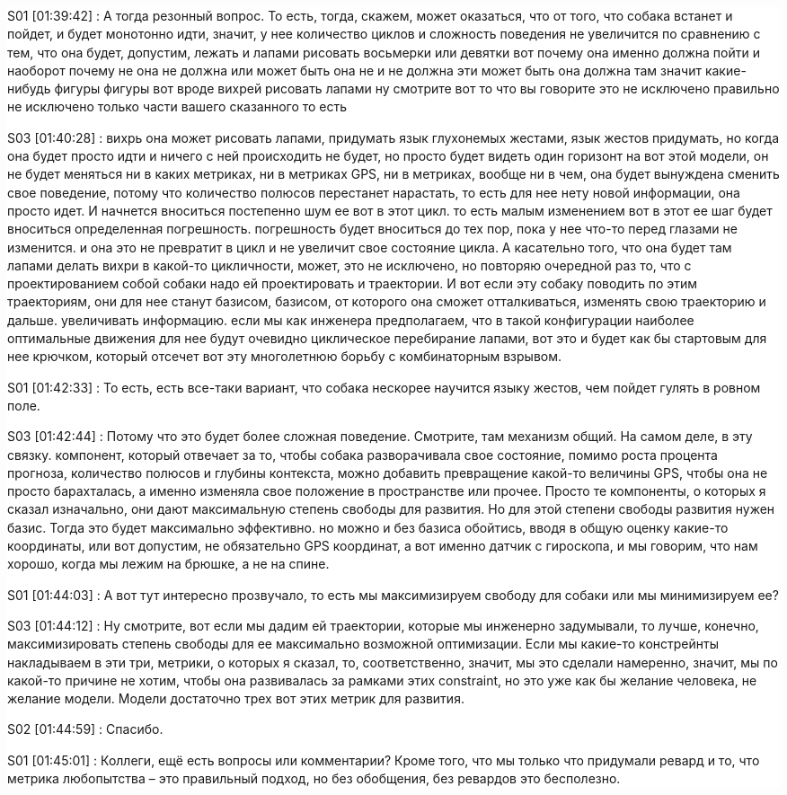 S01 [01:39:42]  : А тогда резонный вопрос. То есть, тогда, скажем, может оказаться, что от того, что собака встанет и пойдет, и будет монотонно идти, значит, у нее количество циклов и сложность поведения не увеличится по сравнению с тем, что она будет, допустим, лежать и лапами рисовать восьмерки или девятки вот почему она именно должна пойти и наоборот почему не она не должна или может быть она не и не должна эти может быть она должна там значит какие-нибудь фигуры фигуры вот вроде вихрей рисовать лапами ну смотрите вот то что вы говорите это не исключено правильно не исключено только части вашего сказанного то есть 

S03 [01:40:28]  : вихрь она может рисовать лапами, придумать язык глухонемых жестами, язык жестов придумать, но когда она будет просто идти и ничего с ней происходить не будет, но просто будет видеть один горизонт на вот этой модели, он не будет меняться ни в каких метриках, ни в метриках GPS, ни в метриках, вообще ни в чем, она будет вынуждена сменить свое поведение, потому что количество полюсов перестанет нарастать, то есть для нее нету новой информации, она просто идет. И начнется вноситься постепенно шум ее вот в этот цикл. то есть малым изменением вот в этот ее шаг будет вноситься определенная погрешность. погрешность будет вноситься до тех пор, пока у нее что-то перед глазами не изменится. и она это не превратит в цикл и не увеличит свое состояние цикла. А касательно того, что она будет там лапами делать вихри в какой-то цикличности, может, это не исключено, но повторяю очередной раз то, что с проектированием собой собаки надо ей проектировать и траектории. И вот если эту собаку поводить по этим траекториям, они для нее станут базисом, базисом, от которого она сможет отталкиваться, изменять свою траекторию и дальше. увеличивать информацию. если мы как инженера предполагаем, что в такой конфигурации наиболее оптимальные движения для нее будут очевидно циклическое перебирание лапами, вот это и будет как бы стартовым для нее крючком, который отсечет вот эту многолетнюю борьбу с комбинаторным взрывом. 

S01 [01:42:33]  : То есть, есть все-таки вариант, что собака нескорее научится языку жестов, чем пойдет гулять в ровном поле. 

S03 [01:42:44]  : Потому что это будет более сложная поведение. Смотрите, там механизм общий. На самом деле, в эту связку. компонент, который отвечает за то, чтобы собака разворачивала свое состояние, помимо роста процента прогноза, количество полюсов и глубины контекста, можно добавить превращение какой-то величины GPS, чтобы она не просто барахталась, а именно изменяла свое положение в пространстве или прочее. Просто те компоненты, о которых я сказал изначально, они дают максимальную степень свободы для развития. Но для этой степени свободы развития нужен базис. Тогда это будет максимально эффективно. но можно и без базиса обойтись, вводя в общую оценку какие-то координаты, или вот допустим, не обязательно GPS координат, а вот именно датчик с гироскопа, и мы говорим, что нам хорошо, когда мы лежим на брюшке, а не на спине. 

S01 [01:44:03]  : А вот тут интересно прозвучало, то есть мы максимизируем свободу для собаки или мы минимизируем ее? 

S03 [01:44:12]  : Ну смотрите, вот если мы дадим ей траектории, которые мы инженерно задумывали, то лучше, конечно, максимизировать степень свободы для ее максимально возможной оптимизации. Если мы какие-то констрейнты накладываем в эти три, метрики, о которых я сказал, то, соответственно, значит, мы это сделали намеренно, значит, мы по какой-то причине не хотим, чтобы она развивалась за рамками этих constraint, но это уже как бы желание человека, не желание модели. Модели достаточно трех вот этих метрик для развития. 

S02 [01:44:59]  : Спасибо. 

S01 [01:45:01]  : Коллеги, ещё есть вопросы или комментарии? Кроме того, что мы только что придумали ревард и то, что метрика любопытства – это правильный подход, но без обобщения, без ревардов это бесполезно. 
